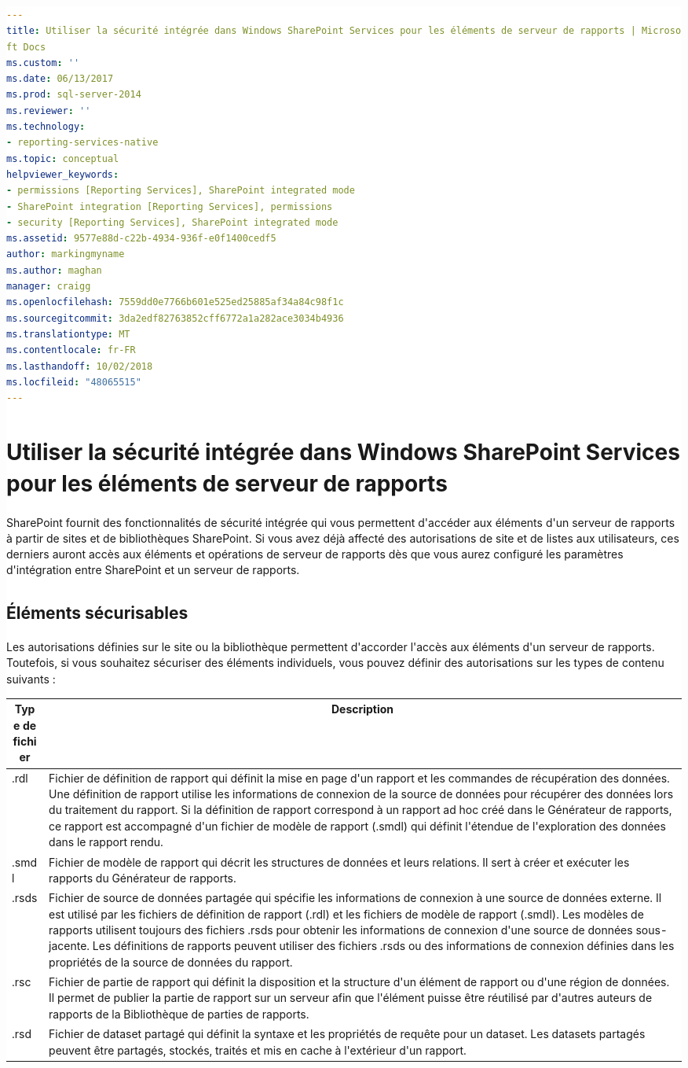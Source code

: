 ```yaml
---
title: Utiliser la sécurité intégrée dans Windows SharePoint Services pour les éléments de serveur de rapports | Microsoft Docs
ms.custom: ''
ms.date: 06/13/2017
ms.prod: sql-server-2014
ms.reviewer: ''
ms.technology:
- reporting-services-native
ms.topic: conceptual
helpviewer_keywords:
- permissions [Reporting Services], SharePoint integrated mode
- SharePoint integration [Reporting Services], permissions
- security [Reporting Services], SharePoint integrated mode
ms.assetid: 9577e88d-c22b-4934-936f-e0f1400cedf5
author: markingmyname
ms.author: maghan
manager: craigg
ms.openlocfilehash: 7559dd0e7766b601e525ed25885af34a84c98f1c
ms.sourcegitcommit: 3da2edf82763852cff6772a1a282ace3034b4936
ms.translationtype: MT
ms.contentlocale: fr-FR
ms.lasthandoff: 10/02/2018
ms.locfileid: "48065515"
---
```

# <a name="use-built-in-security-in-windows-sharepoint-services-for-report-server-items"></a>Utiliser la sécurité intégrée dans Windows SharePoint Services pour les éléments de serveur de rapports
  SharePoint fournit des fonctionnalités de sécurité intégrée qui vous permettent d'accéder aux éléments d'un serveur de rapports à partir de sites et de bibliothèques SharePoint. Si vous avez déjà affecté des autorisations de site et de listes aux utilisateurs, ces derniers auront accès aux éléments et opérations de serveur de rapports dès que vous aurez configuré les paramètres d'intégration entre SharePoint et un serveur de rapports.  
  
## <a name="securable-items"></a>Éléments sécurisables  
 Les autorisations définies sur le site ou la bibliothèque permettent d'accorder l'accès aux éléments d'un serveur de rapports. Toutefois, si vous souhaitez sécuriser des éléments individuels, vous pouvez définir des autorisations sur les types de contenu suivants :  
  
|Type de fichier|Description|  
|---------------|-----------------|  
|.rdl|Fichier de définition de rapport qui définit la mise en page d'un rapport et les commandes de récupération des données. Une définition de rapport utilise les informations de connexion de la source de données pour récupérer des données lors du traitement du rapport. Si la définition de rapport correspond à un rapport ad hoc créé dans le Générateur de rapports, ce rapport est accompagné d'un fichier de modèle de rapport (.smdl) qui définit l'étendue de l'exploration des données dans le rapport rendu.|  
|.smdl|Fichier de modèle de rapport qui décrit les structures de données et leurs relations. Il sert à créer et exécuter les rapports du Générateur de rapports.|  
|.rsds|Fichier de source de données partagée qui spécifie les informations de connexion à une source de données externe. Il est utilisé par les fichiers de définition de rapport (.rdl) et les fichiers de modèle de rapport (.smdl). Les modèles de rapports utilisent toujours des fichiers .rsds pour obtenir les informations de connexion d'une source de données sous-jacente. Les définitions de rapports peuvent utiliser des fichiers .rsds ou des informations de connexion définies dans les propriétés de la source de données du rapport.|  
|.rsc|Fichier de partie de rapport qui définit la disposition et la structure d'un élément de rapport ou d'une région de données. Il permet de publier la partie de rapport sur un serveur afin que l'élément puisse être réutilisé par d'autres auteurs de rapports de la Bibliothèque de parties de rapports.|  
|.rsd|Fichier de dataset partagé qui définit la syntaxe et les propriétés de requête pour un dataset. Les datasets partagés peuvent être partagés, stockés, traités et mis en cache à l'extérieur d'un rapport.|  
  